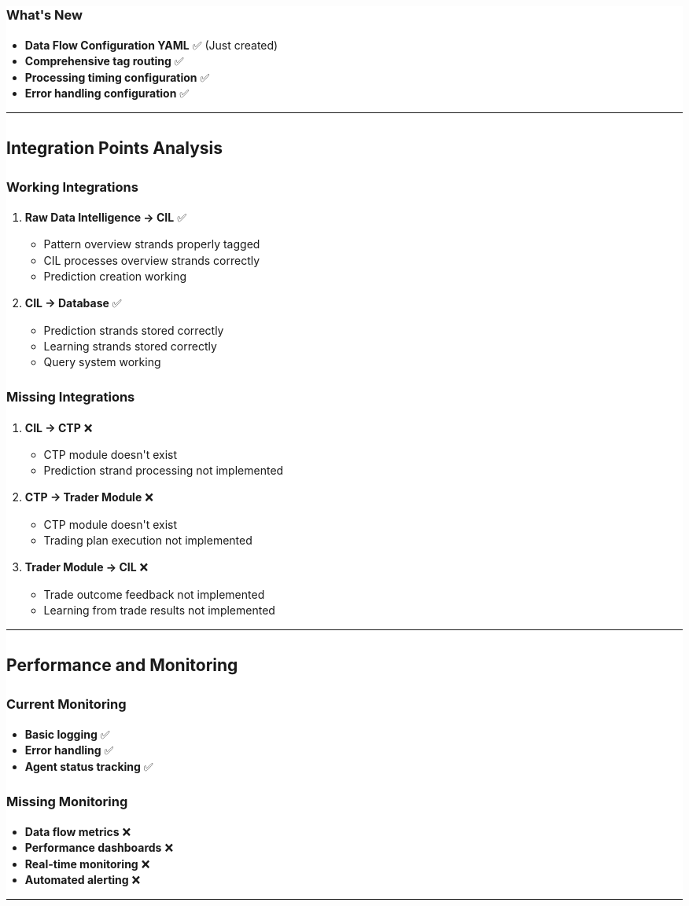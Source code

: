 ### What's New
- **Data Flow Configuration YAML** ✅ (Just created)
- **Comprehensive tag routing** ✅
- **Processing timing configuration** ✅
- **Error handling configuration** ✅

---

## Integration Points Analysis

### Working Integrations
1. **Raw Data Intelligence → CIL** ✅
   - Pattern overview strands properly tagged
   - CIL processes overview strands correctly
   - Prediction creation working

2. **CIL → Database** ✅
   - Prediction strands stored correctly
   - Learning strands stored correctly
   - Query system working

### Missing Integrations
1. **CIL → CTP** ❌
   - CTP module doesn't exist
   - Prediction strand processing not implemented

2. **CTP → Trader Module** ❌
   - CTP module doesn't exist
   - Trading plan execution not implemented

3. **Trader Module → CIL** ❌
   - Trade outcome feedback not implemented
   - Learning from trade results not implemented

---

## Performance and Monitoring

### Current Monitoring
- **Basic logging** ✅
- **Error handling** ✅
- **Agent status tracking** ✅

### Missing Monitoring
- **Data flow metrics** ❌
- **Performance dashboards** ❌
- **Real-time monitoring** ❌
- **Automated alerting** ❌

---
